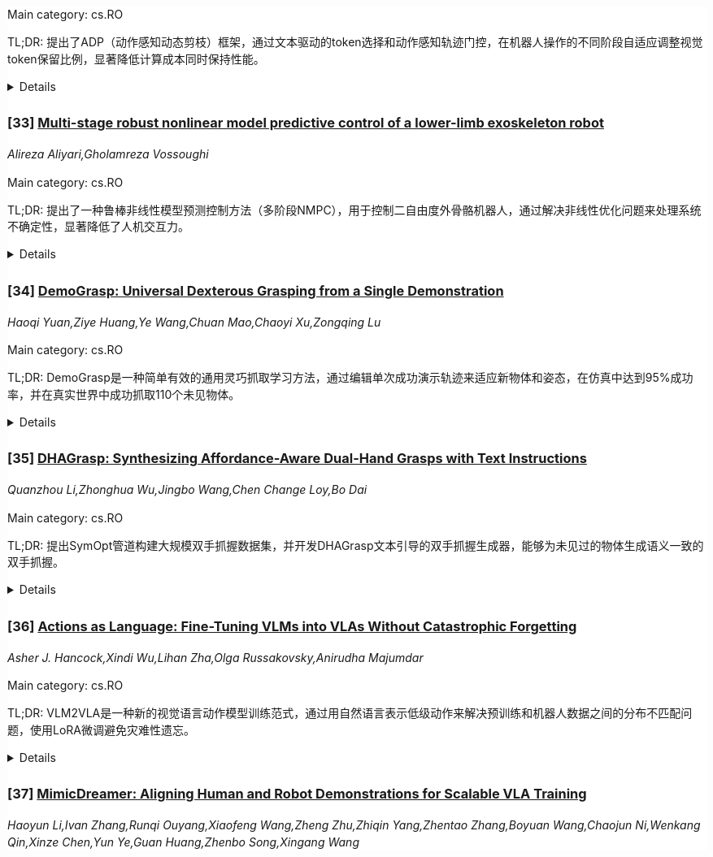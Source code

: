 Main category: cs.RO

TL;DR: 提出了ADP（动作感知动态剪枝）框架，通过文本驱动的token选择和动作感知轨迹门控，在机器人操作的不同阶段自适应调整视觉token保留比例，显著降低计算成本同时保持性能。


<details><summary>Details</summary></details>


### [33] [Multi-stage robust nonlinear model predictive control of a lower-limb exoskeleton robot](https://arxiv.org/abs/2509.22120)
*Alireza Aliyari,Gholamreza Vossoughi*

Main category: cs.RO

TL;DR: 提出了一种鲁棒非线性模型预测控制方法（多阶段NMPC），用于控制二自由度外骨骼机器人，通过解决非线性优化问题来处理系统不确定性，显著降低了人机交互力。


<details><summary>Details</summary></details>


### [34] [DemoGrasp: Universal Dexterous Grasping from a Single Demonstration](https://arxiv.org/abs/2509.22149)
*Haoqi Yuan,Ziye Huang,Ye Wang,Chuan Mao,Chaoyi Xu,Zongqing Lu*

Main category: cs.RO

TL;DR: DemoGrasp是一种简单有效的通用灵巧抓取学习方法，通过编辑单次成功演示轨迹来适应新物体和姿态，在仿真中达到95%成功率，并在真实世界中成功抓取110个未见物体。


<details><summary>Details</summary></details>


### [35] [DHAGrasp: Synthesizing Affordance-Aware Dual-Hand Grasps with Text Instructions](https://arxiv.org/abs/2509.22175)
*Quanzhou Li,Zhonghua Wu,Jingbo Wang,Chen Change Loy,Bo Dai*

Main category: cs.RO

TL;DR: 提出SymOpt管道构建大规模双手抓握数据集，并开发DHAGrasp文本引导的双手抓握生成器，能够为未见过的物体生成语义一致的双手抓握。


<details><summary>Details</summary></details>


### [36] [Actions as Language: Fine-Tuning VLMs into VLAs Without Catastrophic Forgetting](https://arxiv.org/abs/2509.22195)
*Asher J. Hancock,Xindi Wu,Lihan Zha,Olga Russakovsky,Anirudha Majumdar*

Main category: cs.RO

TL;DR: VLM2VLA是一种新的视觉语言动作模型训练范式，通过用自然语言表示低级动作来解决预训练和机器人数据之间的分布不匹配问题，使用LoRA微调避免灾难性遗忘。


<details><summary>Details</summary></details>


### [37] [MimicDreamer: Aligning Human and Robot Demonstrations for Scalable VLA Training](https://arxiv.org/abs/2509.22199)
*Haoyun Li,Ivan Zhang,Runqi Ouyang,Xiaofeng Wang,Zheng Zhu,Zhiqin Yang,Zhentao Zhang,Boyuan Wang,Chaojun Ni,Wenkang Qin,Xinze Chen,Yun Ye,Guan Huang,Zhenbo Song,Xingang Wang*
